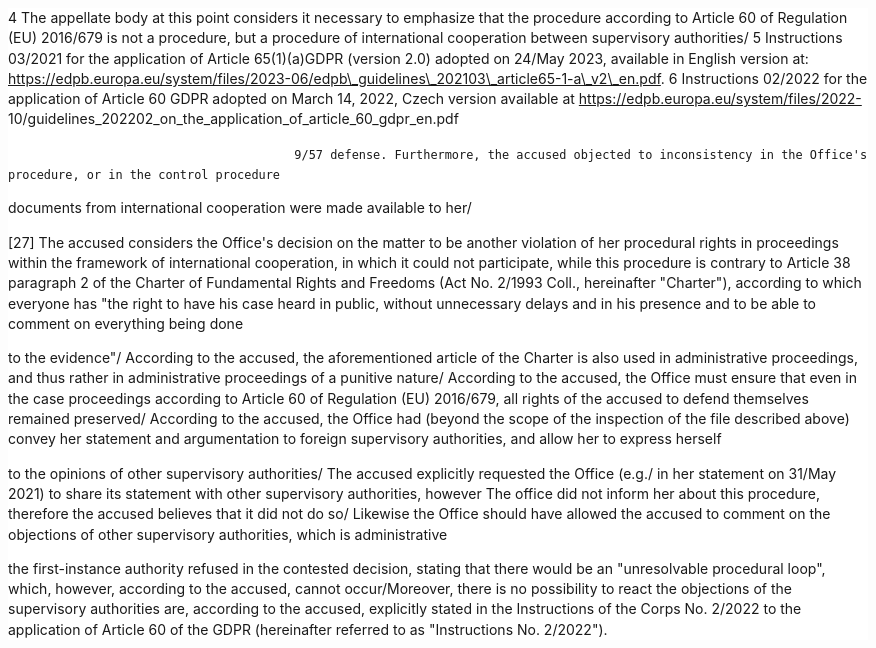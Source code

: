 4 The appellate body at this point considers it necessary to emphasize that the procedure according to Article 60 of Regulation (EU) 2016/679
is not a procedure, but a procedure of international cooperation between supervisory authorities/
5 Instructions 03/2021 for the application of Article 65(1)(a)GDPR (version 2.0) adopted on 24/May 2023, available in English
version at: https://edpb.europa.eu/system/files/2023-06/edpb\_guidelines\_202103\_article65-1-a\_v2\_en.pdf.
6 Instructions 02/2022 for the application of Article 60 GDPR adopted on March 14, 2022, Czech version available at
https://edpb.europa.eu/system/files/2022-
10/guidelines\_202202\_on\_the\_application\_of\_article\_60\_gdpr\_en.pdf

                                            9/57 defense. Furthermore, the accused objected to inconsistency in the Office's procedure, or in the control procedure

documents from international cooperation were made available to her/

  \[27\] The accused considers the Office's decision on the matter to be another violation of her procedural rights
in proceedings within the framework of international cooperation, in which it could not participate, while this procedure
is contrary to Article 38 paragraph 2 of the Charter of Fundamental Rights and Freedoms (Act No. 2/1993 Coll., hereinafter
"Charter"), according to which everyone has "the right to have his case heard in public, without
unnecessary delays and in his presence and to be able to comment on everything being done

to the evidence"/ According to the accused, the aforementioned article of the Charter is also used in administrative proceedings, and thus
rather in administrative proceedings of a punitive nature/ According to the accused, the Office must ensure that even in the case
proceedings according to Article 60 of Regulation (EU) 2016/679, all rights of the accused to defend themselves remained
preserved/ According to the accused, the Office had (beyond the scope of the inspection of the file described above)
convey her statement and argumentation to foreign supervisory authorities, and allow her to express herself

to the opinions of other supervisory authorities/ The accused explicitly requested the Office (e.g./ in her
statement on 31/May 2021) to share its statement with other supervisory authorities, however
The office did not inform her about this procedure, therefore the accused believes that it did not do so/ Likewise
the Office should have allowed the accused to comment on the objections of other supervisory authorities, which is administrative

the first-instance authority refused in the contested decision, stating that there would be an "unresolvable
procedural loop", which, however, according to the accused, cannot occur/Moreover, there is no possibility to react
the objections of the supervisory authorities are, according to the accused, explicitly stated in the Instructions of the Corps No. 2/2022
to the application of Article 60 of the GDPR (hereinafter referred to as "Instructions No. 2/2022").
